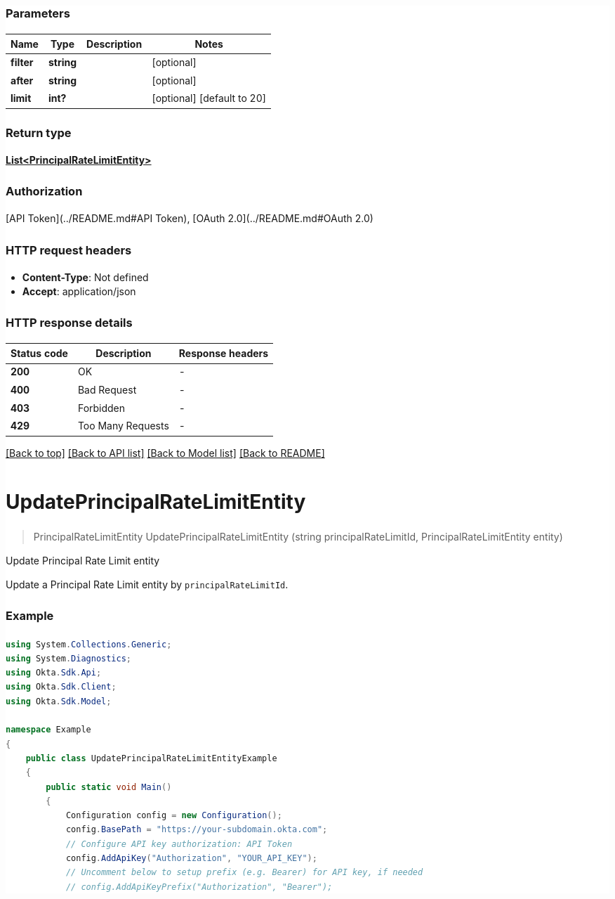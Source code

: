 ### Parameters

Name | Type | Description  | Notes
------------- | ------------- | ------------- | -------------
 **filter** | **string**|  | [optional] 
 **after** | **string**|  | [optional] 
 **limit** | **int?**|  | [optional] [default to 20]

### Return type

[**List&lt;PrincipalRateLimitEntity&gt;**](PrincipalRateLimitEntity.md)

### Authorization

[API Token](../README.md#API Token), [OAuth 2.0](../README.md#OAuth 2.0)

### HTTP request headers

 - **Content-Type**: Not defined
 - **Accept**: application/json


### HTTP response details
| Status code | Description | Response headers |
|-------------|-------------|------------------|
| **200** | OK |  -  |
| **400** | Bad Request |  -  |
| **403** | Forbidden |  -  |
| **429** | Too Many Requests |  -  |

[[Back to top]](#) [[Back to API list]](../README.md#documentation-for-api-endpoints) [[Back to Model list]](../README.md#documentation-for-models) [[Back to README]](../README.md)

<a name="updateprincipalratelimitentity"></a>
# **UpdatePrincipalRateLimitEntity**
> PrincipalRateLimitEntity UpdatePrincipalRateLimitEntity (string principalRateLimitId, PrincipalRateLimitEntity entity)

Update Principal Rate Limit entity

Update a  Principal Rate Limit entity by `principalRateLimitId`.

### Example
```csharp
using System.Collections.Generic;
using System.Diagnostics;
using Okta.Sdk.Api;
using Okta.Sdk.Client;
using Okta.Sdk.Model;

namespace Example
{
    public class UpdatePrincipalRateLimitEntityExample
    {
        public static void Main()
        {
            Configuration config = new Configuration();
            config.BasePath = "https://your-subdomain.okta.com";
            // Configure API key authorization: API Token
            config.AddApiKey("Authorization", "YOUR_API_KEY");
            // Uncomment below to setup prefix (e.g. Bearer) for API key, if needed
            // config.AddApiKeyPrefix("Authorization", "Bearer");
```